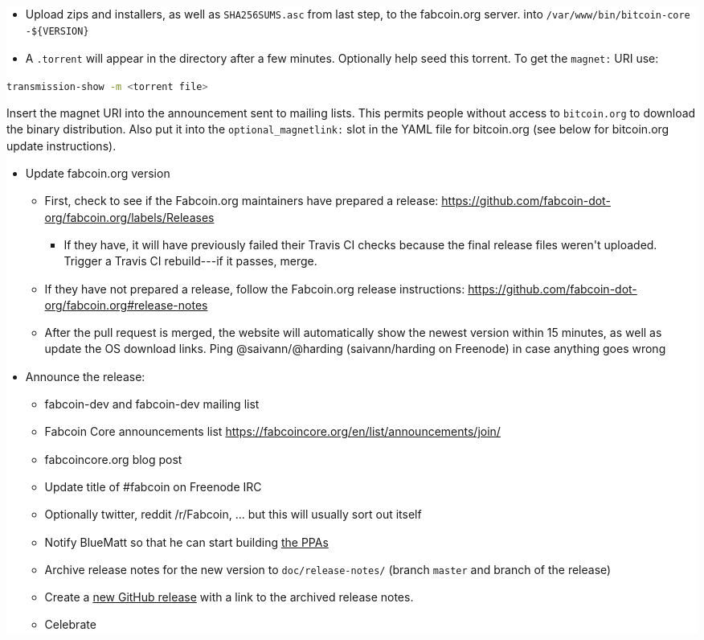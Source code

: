 - Upload zips and installers, as well as `SHA256SUMS.asc` from last step, to the fabcoin.org server.
  into `/var/www/bin/bitcoin-core-${VERSION}`

- A `.torrent` will appear in the directory after a few minutes. Optionally help seed this torrent. To get the `magnet:` URI use:
```bash
transmission-show -m <torrent file>
```
Insert the magnet URI into the announcement sent to mailing lists. This permits
people without access to `bitcoin.org` to download the binary distribution.
Also put it into the `optional_magnetlink:` slot in the YAML file for
bitcoin.org (see below for bitcoin.org update instructions).

- Update fabcoin.org version

  - First, check to see if the Fabcoin.org maintainers have prepared a
    release: https://github.com/fabcoin-dot-org/fabcoin.org/labels/Releases

      - If they have, it will have previously failed their Travis CI
        checks because the final release files weren't uploaded.
        Trigger a Travis CI rebuild---if it passes, merge.

  - If they have not prepared a release, follow the Fabcoin.org release
    instructions: https://github.com/fabcoin-dot-org/fabcoin.org#release-notes

  - After the pull request is merged, the website will automatically show the newest version within 15 minutes, as well
    as update the OS download links. Ping @saivann/@harding (saivann/harding on Freenode) in case anything goes wrong

- Announce the release:

  - fabcoin-dev and fabcoin-dev mailing list

  - Fabcoin Core announcements list https://fabcoincore.org/en/list/announcements/join/

  - fabcoincore.org blog post

  - Update title of #fabcoin on Freenode IRC

  - Optionally twitter, reddit /r/Fabcoin, ... but this will usually sort out itself

  - Notify BlueMatt so that he can start building [the PPAs](https://launchpad.net/~fabcoin/+archive/ubuntu/fabcoin)
  - Archive release notes for the new version to `doc/release-notes/` (branch `master` and branch of the release)

  - Create a [new GitHub release](https://github.com/blockchaingate/fabcoin/releases/new) with a link to the archived release notes.

  - Celebrate
